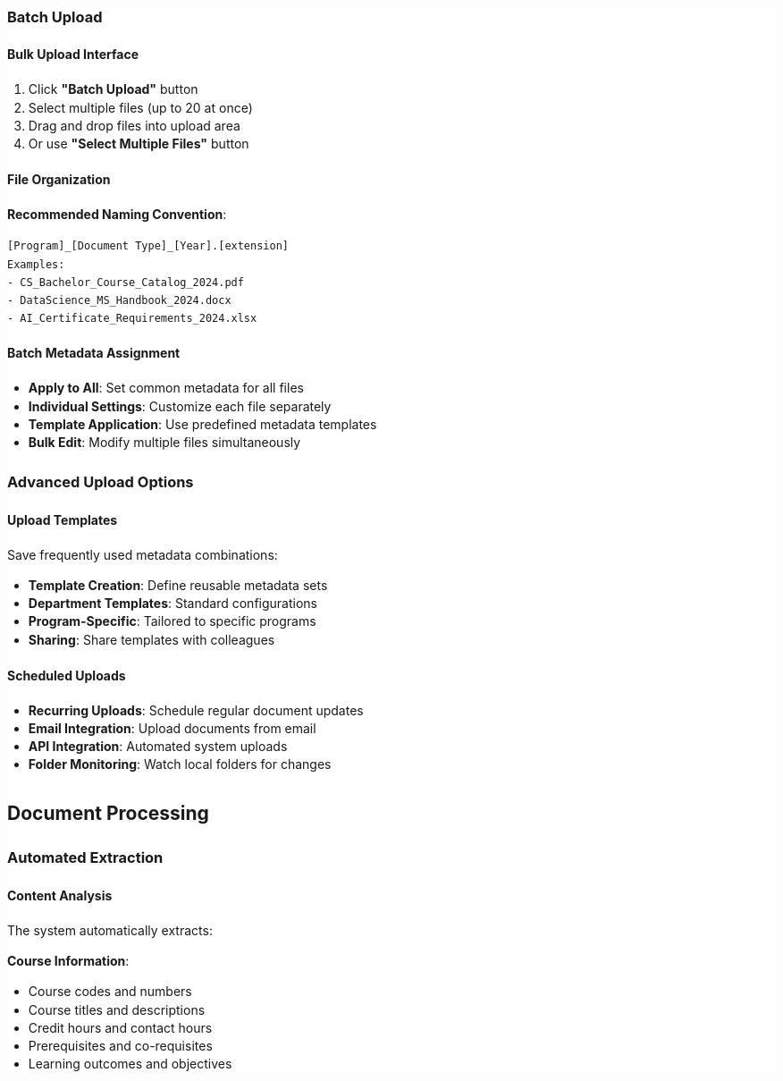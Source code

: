### Batch Upload

#### Bulk Upload Interface
1. Click **"Batch Upload"** button
2. Select multiple files (up to 20 at once)
3. Drag and drop files into upload area
4. Or use **"Select Multiple Files"** button

#### File Organization
**Recommended Naming Convention**:
```
[Program]_[Document Type]_[Year].[extension]
Examples:
- CS_Bachelor_Course_Catalog_2024.pdf
- DataScience_MS_Handbook_2024.docx
- AI_Certificate_Requirements_2024.xlsx
```

#### Batch Metadata Assignment
- **Apply to All**: Set common metadata for all files
- **Individual Settings**: Customize each file separately
- **Template Application**: Use predefined metadata templates
- **Bulk Edit**: Modify multiple files simultaneously

### Advanced Upload Options

#### Upload Templates
Save frequently used metadata combinations:
- **Template Creation**: Define reusable metadata sets
- **Department Templates**: Standard configurations
- **Program-Specific**: Tailored to specific programs
- **Sharing**: Share templates with colleagues

#### Scheduled Uploads
- **Recurring Uploads**: Schedule regular document updates
- **Email Integration**: Upload documents from email
- **API Integration**: Automated system uploads
- **Folder Monitoring**: Watch local folders for changes

## Document Processing

### Automated Extraction

#### Content Analysis
The system automatically extracts:

**Course Information**:
- Course codes and numbers
- Course titles and descriptions
- Credit hours and contact hours
- Prerequisites and co-requisites
- Learning outcomes and objectives
